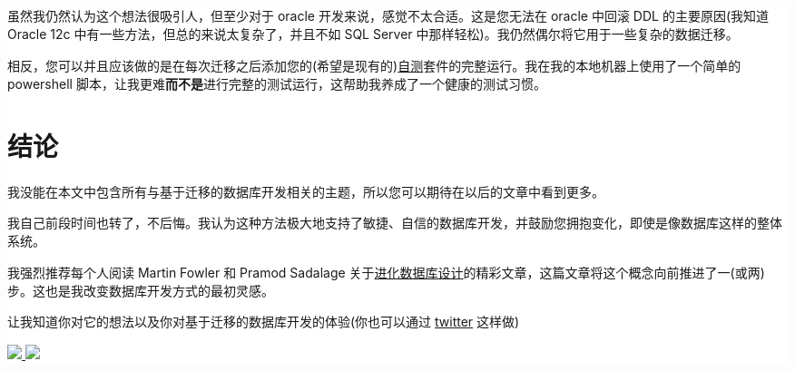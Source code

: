 虽然我仍然认为这个想法很吸引人，但至少对于 oracle 开发来说，感觉不太合适。这是您无法在 oracle 中回滚 DDL 的主要原因(我知道 Oracle 12c 中有一些方法，但总的来说太复杂了，并且不如 SQL Server 中那样轻松)。我仍然偶尔将它用于一些复杂的数据迁移。

相反，您可以并且应该做的是在每次迁移之后添加您的(希望是现有的)[自测](https://dev.to/pesse/strongholds-of-confidence-self-testing-your-database-1dlk-temp-slug-511737)套件的完整运行。我在我的本地机器上使用了一个简单的 powershell 脚本，让我更难**而不是**进行完整的测试运行，这帮助我养成了一个健康的测试习惯。

# [](#conclusion)结论

我没能在本文中包含所有与基于迁移的数据库开发相关的主题，所以您可以期待在以后的文章中看到更多。

我自己前段时间也转了，不后悔。我认为这种方法极大地支持了敏捷、自信的数据库开发，并鼓励您拥抱变化，即使是像数据库这样的整体系统。

我强烈推荐每个人阅读 Martin Fowler 和 Pramod Sadalage 关于[进化数据库设计](https://www.martinfowler.com/articles/evodb.html)的精彩文章，这篇文章将这个概念向前推进了一(或两)步。这也是我改变数据库开发方式的最初灵感。

让我知道你对它的想法以及你对基于迁移的数据库开发的体验(你也可以通过 [twitter](https://twitter.com/Der_Pesse) 这样做)

[![](../Images/36df12f006de9042191e7a450347f38b.png) ](http://feeds.wordpress.com/1.0/gocomments/cleandatabase.wordpress.com/1124/) [ ![](../Images/6933d9b133632ef06192feb36fd30407.png)](https://res.cloudinary.com/practicaldev/image/fetch/s--WRcJU2h2--/c_limit%2Cf_auto%2Cfl_progressive%2Cq_66%2Cw_880/https://pixel.wp.com/b.gif%3Fhost%3Dcleandatabase.wordpress.com%26blog%3D134663363%26post%3D1124%26subd%3Dcleandatabase%26ref%3D%26feed%3D1)